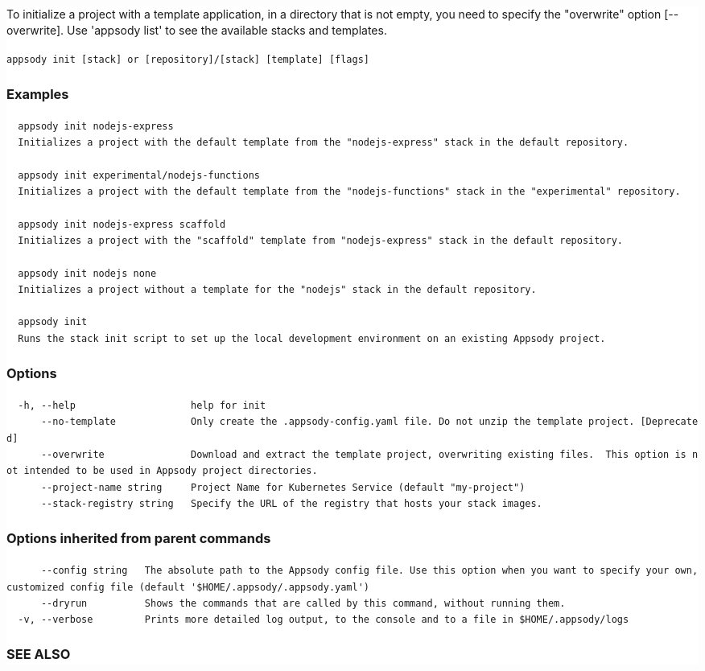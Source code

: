 To initialize a project with a template application, in a directory that is not empty, you need to specify the "overwrite" option [--overwrite].
Use 'appsody list' to see the available stacks and templates.

```
appsody init [stack] or [repository]/[stack] [template] [flags]
```

### Examples

```
  appsody init nodejs-express
  Initializes a project with the default template from the "nodejs-express" stack in the default repository.
  
  appsody init experimental/nodejs-functions
  Initializes a project with the default template from the "nodejs-functions" stack in the "experimental" repository.
  
  appsody init nodejs-express scaffold
  Initializes a project with the "scaffold" template from "nodejs-express" stack in the default repository.

  appsody init nodejs none
  Initializes a project without a template for the "nodejs" stack in the default repository.

  appsody init
  Runs the stack init script to set up the local development environment on an existing Appsody project.
```

### Options

```
  -h, --help                    help for init
      --no-template             Only create the .appsody-config.yaml file. Do not unzip the template project. [Deprecated]
      --overwrite               Download and extract the template project, overwriting existing files.  This option is not intended to be used in Appsody project directories.
      --project-name string     Project Name for Kubernetes Service (default "my-project")
      --stack-registry string   Specify the URL of the registry that hosts your stack images.
```

### Options inherited from parent commands

```
      --config string   The absolute path to the Appsody config file. Use this option when you want to specify your own, customized config file (default '$HOME/.appsody/.appsody.yaml')
      --dryrun          Shows the commands that are called by this command, without running them.
  -v, --verbose         Prints more detailed log output, to the console and to a file in $HOME/.appsody/logs
```

### SEE ALSO
